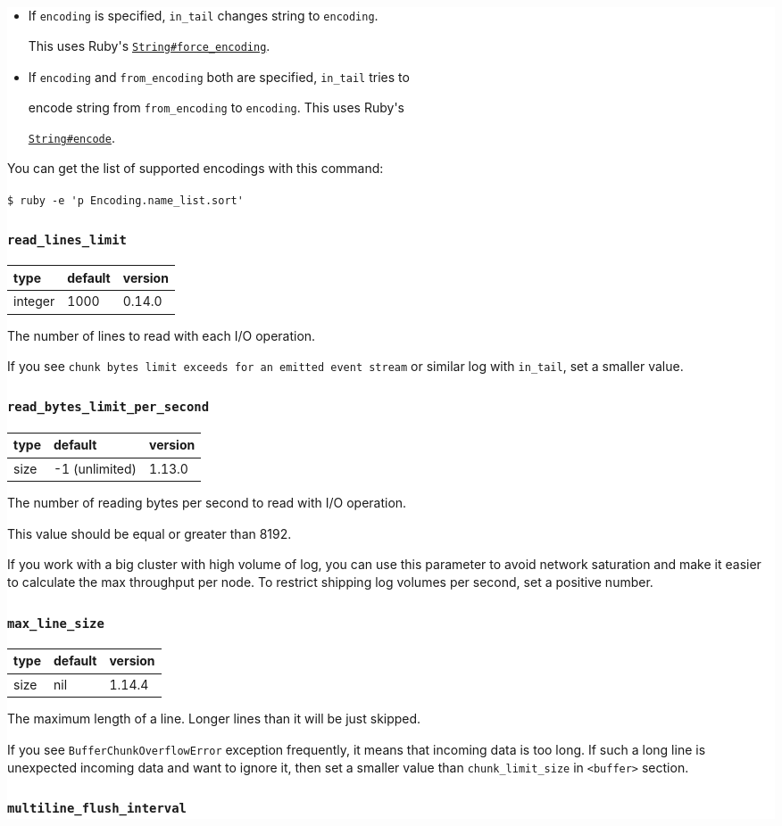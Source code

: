 * If `encoding` is specified, `in_tail` changes string to `encoding`.

  This uses Ruby's [`String#force_encoding`](https://docs.ruby-lang.org/en/trunk/String.html#method-i-force_encoding).

* If `encoding` and `from_encoding` both are specified, `in_tail` tries to

  encode string from `from_encoding` to `encoding`. This uses Ruby's

  [`String#encode`](https://docs.ruby-lang.org/en/trunk/String.html#method-i-encode).

You can get the list of supported encodings with this command:

```text
$ ruby -e 'p Encoding.name_list.sort'
```

### `read_lines_limit`

| type | default | version |
| :--- | :--- | :--- |
| integer | 1000 | 0.14.0 |

The number of lines to read with each I/O operation.

If you see `chunk bytes limit exceeds for an emitted event stream` or similar log with `in_tail`, set a smaller value.

### `read_bytes_limit_per_second`

| type | default | version |
| :--- | :--- | :--- |
| size | -1 \(unlimited\) | 1.13.0 |

The number of reading bytes per second to read with I/O operation.

This value should be equal or greater than 8192.

If you work with a big cluster with high volume of log, you can use this parameter to avoid network saturation and make it easier to calculate the max throughput per node. To restrict shipping log volumes per second, set a positive number.

### `max_line_size`

| type | default | version |
| :--- | :--- | :--- |
| size | nil | 1.14.4 |

The maximum length of a line. Longer lines than it will be just skipped.

If you see `BufferChunkOverflowError` exception frequently, it means that incoming data is too long.
If such a long line is unexpected incoming data and want to ignore it, then set a smaller value than `chunk_limit_size` in `<buffer>` section.

### `multiline_flush_interval`
